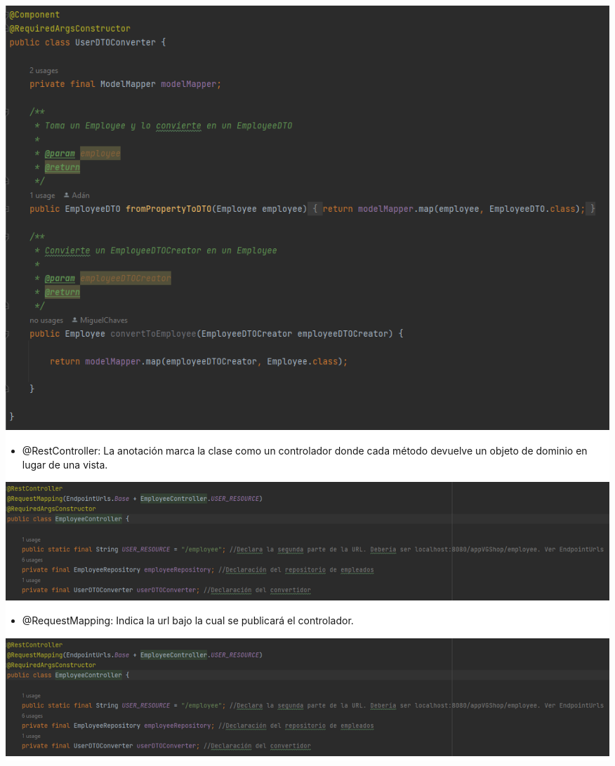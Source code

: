 ![](images/img_2.png)

* @RestController: La anotación marca la clase como un controlador donde cada método devuelve un objeto de dominio en lugar de una vista.

![](images/img_8.png)

* @RequestMapping: Indica la url bajo la cual se publicará el controlador.

![](images/img_8.png)
